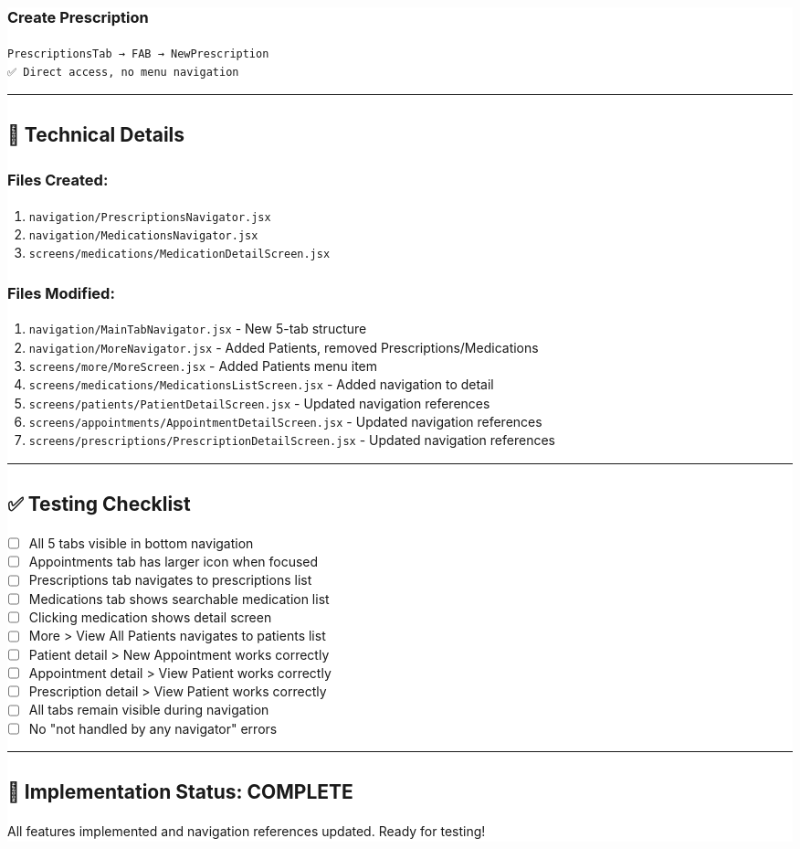 ### **Create Prescription**
```
PrescriptionsTab → FAB → NewPrescription
✅ Direct access, no menu navigation
```

---

## 🔧 Technical Details

### **Files Created:**
1. `navigation/PrescriptionsNavigator.jsx`
2. `navigation/MedicationsNavigator.jsx`
3. `screens/medications/MedicationDetailScreen.jsx`

### **Files Modified:**
1. `navigation/MainTabNavigator.jsx` - New 5-tab structure
2. `navigation/MoreNavigator.jsx` - Added Patients, removed Prescriptions/Medications
3. `screens/more/MoreScreen.jsx` - Added Patients menu item
4. `screens/medications/MedicationsListScreen.jsx` - Added navigation to detail
5. `screens/patients/PatientDetailScreen.jsx` - Updated navigation references
6. `screens/appointments/AppointmentDetailScreen.jsx` - Updated navigation references
7. `screens/prescriptions/PrescriptionDetailScreen.jsx` - Updated navigation references

---

## ✅ Testing Checklist

- [ ] All 5 tabs visible in bottom navigation
- [ ] Appointments tab has larger icon when focused
- [ ] Prescriptions tab navigates to prescriptions list
- [ ] Medications tab shows searchable medication list
- [ ] Clicking medication shows detail screen
- [ ] More > View All Patients navigates to patients list
- [ ] Patient detail > New Appointment works correctly
- [ ] Appointment detail > View Patient works correctly
- [ ] Prescription detail > View Patient works correctly
- [ ] All tabs remain visible during navigation
- [ ] No "not handled by any navigator" errors

---

## 🎉 Implementation Status: COMPLETE

All features implemented and navigation references updated. Ready for testing!
